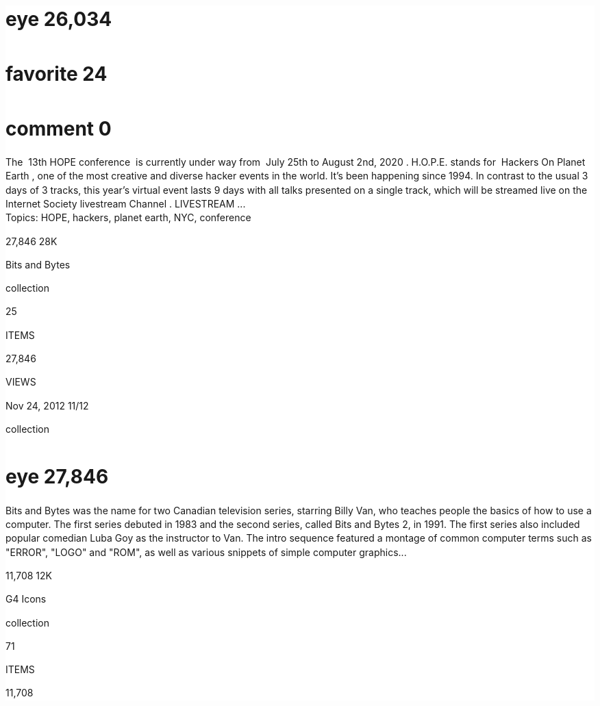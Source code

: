 <span class="iconochive-eye" aria-hidden="true"></span><span class="sr-only">eye</span> 26,034
==============================================================================================

<span class="iconochive-favorite" aria-hidden="true"></span><span class="sr-only">favorite</span> 24
====================================================================================================

<span class="iconochive-comment" aria-hidden="true"></span><span class="sr-only">comment</span> 0
=================================================================================================

The  13th HOPE conference  is currently under way from  July 25th to August 2nd, 2020 . H.O.P.E. stands for  Hackers On Planet Earth , one of the most creative and diverse hacker events in the world. It’s been happening since 1994. In contrast to the usual 3 days of 3 tracks, this year’s virtual event lasts 9 days with all talks presented on a single track, which will be streamed live on the  Internet Society livestream Channel . LIVESTREAM ...  
Topics: HOPE, hackers, planet earth, NYC, conference  

27,846 28K

[](/details/bitsandbytes)

Bits and Bytes

<span class="sr-only">collection</span>

25

ITEMS

27,846

VIEWS

Nov 24, 2012 11/12

<span class="iconochive-collection" aria-hidden="true"></span><span class="sr-only">collection</span>

<span class="iconochive-eye" aria-hidden="true"></span><span class="sr-only">eye</span> 27,846
==============================================================================================

Bits and Bytes was the name for two Canadian television series, starring Billy Van, who teaches people the basics of how to use a computer. The first series debuted in 1983 and the second series, called Bits and Bytes 2, in 1991. The first series also included popular comedian Luba Goy as the instructor to Van. The intro sequence featured a montage of common computer terms such as "ERROR", "LOGO" and "ROM", as well as various snippets of simple computer graphics...  

11,708 12K

[](/details/G4_Icons)

G4 Icons

<span class="sr-only">collection</span>

71

ITEMS

11,708
